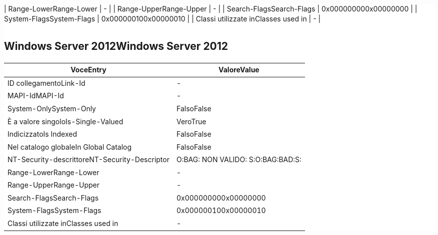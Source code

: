 | <span data-ttu-id="3c433-232">Range-Lower</span><span class="sxs-lookup"><span data-stu-id="3c433-232">Range-Lower</span></span>            | \-           |
| <span data-ttu-id="3c433-233">Range-Upper</span><span class="sxs-lookup"><span data-stu-id="3c433-233">Range-Upper</span></span>            | \-           |
| <span data-ttu-id="3c433-234">Search-Flags</span><span class="sxs-lookup"><span data-stu-id="3c433-234">Search-Flags</span></span>           | <span data-ttu-id="3c433-235">0x00000000</span><span class="sxs-lookup"><span data-stu-id="3c433-235">0x00000000</span></span>   |
| <span data-ttu-id="3c433-236">System-Flags</span><span class="sxs-lookup"><span data-stu-id="3c433-236">System-Flags</span></span>           | <span data-ttu-id="3c433-237">0x00000010</span><span class="sxs-lookup"><span data-stu-id="3c433-237">0x00000010</span></span>   |
| <span data-ttu-id="3c433-238">Classi utilizzate in</span><span class="sxs-lookup"><span data-stu-id="3c433-238">Classes used in</span></span>        | \-           |



## <a name="windows-server-2012"></a><span data-ttu-id="3c433-239">Windows Server 2012</span><span class="sxs-lookup"><span data-stu-id="3c433-239">Windows Server 2012</span></span>



| <span data-ttu-id="3c433-240">Voce</span><span class="sxs-lookup"><span data-stu-id="3c433-240">Entry</span></span> | <span data-ttu-id="3c433-241">Valore</span><span class="sxs-lookup"><span data-stu-id="3c433-241">Value</span></span> |
|------------------------|--------------|
| <span data-ttu-id="3c433-242">ID collegamento</span><span class="sxs-lookup"><span data-stu-id="3c433-242">Link-Id</span></span>                | \-           |
| <span data-ttu-id="3c433-243">MAPI-Id</span><span class="sxs-lookup"><span data-stu-id="3c433-243">MAPI-Id</span></span>                | \-           |
| <span data-ttu-id="3c433-244">System-Only</span><span class="sxs-lookup"><span data-stu-id="3c433-244">System-Only</span></span>            | <span data-ttu-id="3c433-245">Falso</span><span class="sxs-lookup"><span data-stu-id="3c433-245">False</span></span>        |
| <span data-ttu-id="3c433-246">È a valore singolo</span><span class="sxs-lookup"><span data-stu-id="3c433-246">Is-Single-Valued</span></span>       | <span data-ttu-id="3c433-247">Vero</span><span class="sxs-lookup"><span data-stu-id="3c433-247">True</span></span>         |
| <span data-ttu-id="3c433-248">Indicizzato</span><span class="sxs-lookup"><span data-stu-id="3c433-248">Is Indexed</span></span>             | <span data-ttu-id="3c433-249">Falso</span><span class="sxs-lookup"><span data-stu-id="3c433-249">False</span></span>        |
| <span data-ttu-id="3c433-250">Nel catalogo globale</span><span class="sxs-lookup"><span data-stu-id="3c433-250">In Global Catalog</span></span>      | <span data-ttu-id="3c433-251">Falso</span><span class="sxs-lookup"><span data-stu-id="3c433-251">False</span></span>        |
| <span data-ttu-id="3c433-252">NT-Security-descrittore</span><span class="sxs-lookup"><span data-stu-id="3c433-252">NT-Security-Descriptor</span></span> | <span data-ttu-id="3c433-253">O:BAG: NON VALIDO: S:</span><span class="sxs-lookup"><span data-stu-id="3c433-253">O:BAG:BAD:S:</span></span> |
| <span data-ttu-id="3c433-254">Range-Lower</span><span class="sxs-lookup"><span data-stu-id="3c433-254">Range-Lower</span></span>            | \-           |
| <span data-ttu-id="3c433-255">Range-Upper</span><span class="sxs-lookup"><span data-stu-id="3c433-255">Range-Upper</span></span>            | \-           |
| <span data-ttu-id="3c433-256">Search-Flags</span><span class="sxs-lookup"><span data-stu-id="3c433-256">Search-Flags</span></span>           | <span data-ttu-id="3c433-257">0x00000000</span><span class="sxs-lookup"><span data-stu-id="3c433-257">0x00000000</span></span>   |
| <span data-ttu-id="3c433-258">System-Flags</span><span class="sxs-lookup"><span data-stu-id="3c433-258">System-Flags</span></span>           | <span data-ttu-id="3c433-259">0x00000010</span><span class="sxs-lookup"><span data-stu-id="3c433-259">0x00000010</span></span>   |
| <span data-ttu-id="3c433-260">Classi utilizzate in</span><span class="sxs-lookup"><span data-stu-id="3c433-260">Classes used in</span></span>        | \-           |



 

 




